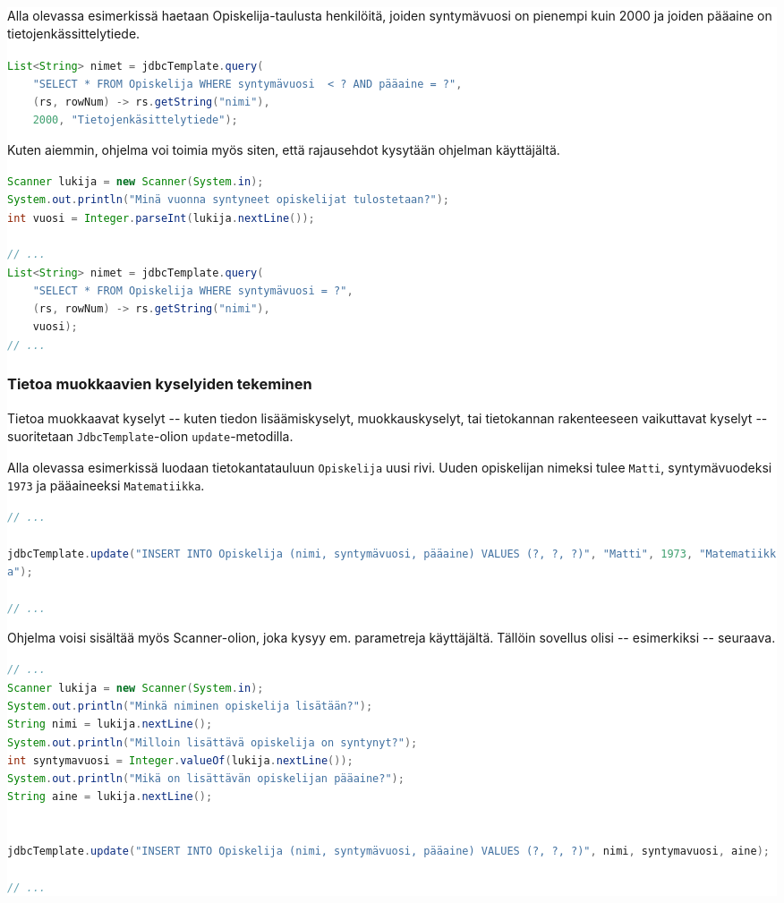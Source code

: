 Alla olevassa esimerkissä haetaan Opiskelija-taulusta henkilöitä, joiden syntymävuosi on pienempi kuin 2000 ja joiden pääaine on tietojenkässittelytiede.


```java
List<String> nimet = jdbcTemplate.query(
    "SELECT * FROM Opiskelija WHERE syntymävuosi  < ? AND pääaine = ?",
    (rs, rowNum) -> rs.getString("nimi"),
    2000, "Tietojenkäsittelytiede");
```

Kuten aiemmin, ohjelma voi toimia myös siten, että rajausehdot kysytään ohjelman käyttäjältä.


```java
Scanner lukija = new Scanner(System.in);
System.out.println("Minä vuonna syntyneet opiskelijat tulostetaan?");
int vuosi = Integer.parseInt(lukija.nextLine());

// ...
List<String> nimet = jdbcTemplate.query(
    "SELECT * FROM Opiskelija WHERE syntymävuosi = ?",
    (rs, rowNum) -> rs.getString("nimi"),
    vuosi);
// ...
```

### Tietoa muokkaavien kyselyiden tekeminen

Tietoa muokkaavat kyselyt -- kuten tiedon lisäämiskyselyt, muokkauskyselyt, tai tietokannan rakenteeseen vaikuttavat kyselyt -- suoritetaan `JdbcTemplate`-olion `update`-metodilla.

Alla olevassa esimerkissä luodaan tietokantatauluun `Opiskelija` uusi rivi. Uuden opiskelijan nimeksi tulee `Matti`, syntymävuodeksi `1973` ja pääaineeksi `Matematiikka`.

```java
// ...

jdbcTemplate.update("INSERT INTO Opiskelija (nimi, syntymävuosi, pääaine) VALUES (?, ?, ?)", "Matti", 1973, "Matematiikka");

// ...
```

Ohjelma voisi sisältää myös Scanner-olion, joka kysyy em. parametreja käyttäjältä. Tällöin sovellus olisi -- esimerkiksi -- seuraava.

```java
// ...
Scanner lukija = new Scanner(System.in);
System.out.println("Minkä niminen opiskelija lisätään?");
String nimi = lukija.nextLine();
System.out.println("Milloin lisättävä opiskelija on syntynyt?");
int syntymavuosi = Integer.valueOf(lukija.nextLine());
System.out.println("Mikä on lisättävän opiskelijan pääaine?");
String aine = lukija.nextLine();


jdbcTemplate.update("INSERT INTO Opiskelija (nimi, syntymävuosi, pääaine) VALUES (?, ?, ?)", nimi, syntymavuosi, aine);

// ...
```
